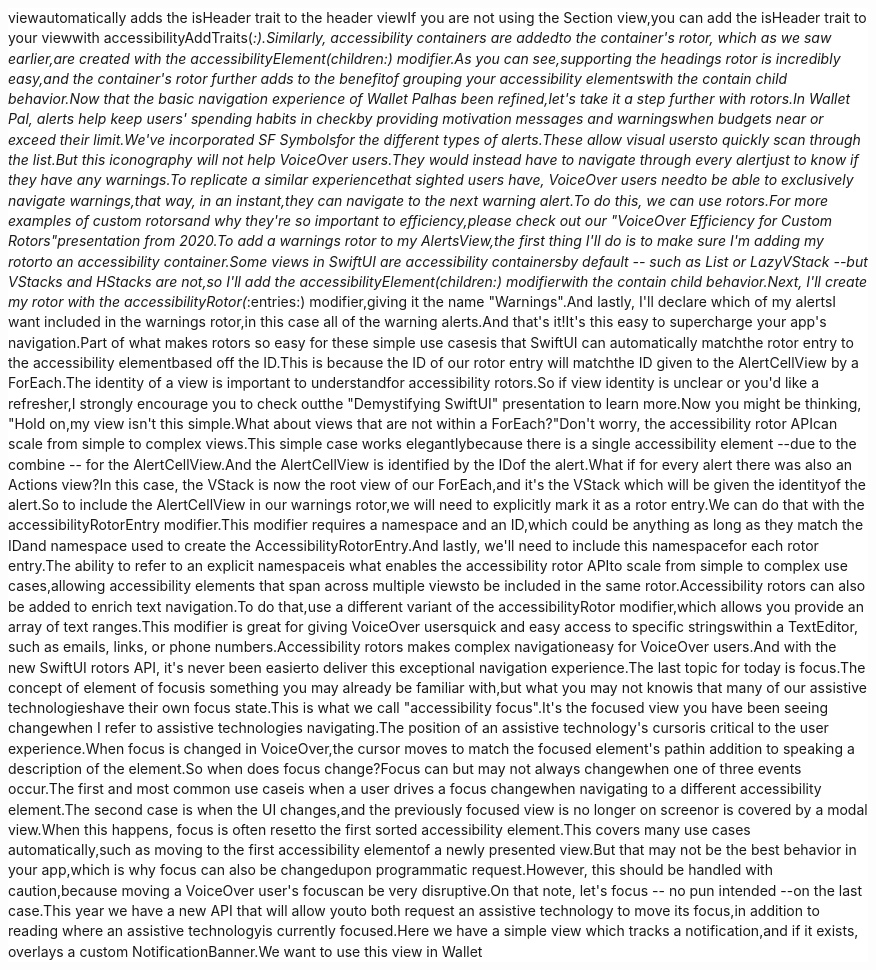 viewautomatically adds the isHeader trait to the header viewIf you are not using the Section view,you can add the isHeader trait to your viewwith accessibilityAddTraits(_:).Similarly, accessibility containers are addedto the container's rotor, which as we saw earlier,are created with the accessibilityElement(children:) modifier.As you can see,supporting the headings rotor is incredibly easy,and the container's rotor further adds to the benefitof grouping your accessibility elementswith the contain child behavior.Now that the basic navigation experience of Wallet Palhas been refined,let's take it a step further with rotors.In Wallet Pal, alerts help keep users' spending habits in checkby providing motivation messages and warningswhen budgets near or exceed their limit.We've incorporated SF Symbolsfor the different types of alerts.These allow visual usersto quickly scan through the list.But this iconography will not help VoiceOver users.They would instead have to navigate through every alertjust to know if they have any warnings.To replicate a similar experiencethat sighted users have, VoiceOver users needto be able to exclusively navigate warnings,that way, in an instant,they can navigate to the next warning alert.To do this, we can use rotors.For more examples of custom rotorsand why they're so important to efficiency,please check out our "VoiceOver Efficiency for Custom Rotors"presentation from 2020.To add a warnings rotor to my AlertsView,the first thing I'll do is to make sure I'm adding my rotorto an accessibility container.Some views in SwiftUI are accessibility containersby default -- such as List or LazyVStack --but VStacks and HStacks are not,so I'll add the accessibilityElement(children:) modifierwith the contain child behavior.Next, I'll create my rotor with the accessibilityRotor(_:entries:) modifier,giving it the name "Warnings".And lastly, I'll declare which of my alertsI want included in the warnings rotor,in this case all of the warning alerts.And that's it!It's this easy to supercharge your app's navigation.Part of what makes rotors so easy for these simple use casesis that SwiftUI can automatically matchthe rotor entry to the accessibility elementbased off the ID.This is because the ID of our rotor entry will matchthe ID given to the AlertCellView by a ForEach.The identity of a view is important to understandfor accessibility rotors.So if view identity is unclear or you'd like a refresher,I strongly encourage you to check outthe "Demystifying SwiftUI" presentation to learn more.Now you might be thinking, "Hold on,my view isn't this simple.What about views that are not within a ForEach?"Don't worry, the accessibility rotor APIcan scale from simple to complex views.This simple case works elegantlybecause there is a single accessibility element --due to the combine -- for the AlertCellView.And the AlertCellView is identified by the IDof the alert.What if for every alert there was also an Actions view?In this case, the VStack is now the root view of our ForEach,and it's the VStack which will be given the identityof the alert.So to include the AlertCellView in our warnings rotor,we will need to explicitly mark it as a rotor entry.We can do that with the accessibilityRotorEntry modifier.This modifier requires a namespace and an ID,which could be anything as long as they match the IDand namespace used to create the AccessibilityRotorEntry.And lastly, we'll need to include this namespacefor each rotor entry.The ability to refer to an explicit namespaceis what enables the accessibility rotor APIto scale from simple to complex use cases,allowing accessibility elements that span across multiple viewsto be included in the same rotor.Accessibility rotors can also be added to enrich text navigation.To do that,use a different variant of the accessibilityRotor modifier,which allows you provide an array of text ranges.This modifier is great for giving VoiceOver usersquick and easy access to specific stringswithin a TextEditor, such as emails, links, or phone numbers.Accessibility rotors makes complex navigationeasy for VoiceOver users.And with the new SwiftUI rotors API, it's never been easierto deliver this exceptional navigation experience.The last topic for today is focus.The concept of element of focusis something you may already be familiar with,but what you may not knowis that many of our assistive technologieshave their own focus state.This is what we call "accessibility focus".It's the focused view you have been seeing changewhen I refer to assistive technologies navigating.The position of an assistive technology's cursoris critical to the user experience.When focus is changed in VoiceOver,the cursor moves to match the focused element's pathin addition to speaking a description of the element.So when does focus change?Focus can but may not always changewhen one of three events occur.The first and most common use caseis when a user drives a focus changewhen navigating to a different accessibility element.The second case is when the UI changes,and the previously focused view is no longer on screenor is covered by a modal view.When this happens, focus is often resetto the first sorted accessibility element.This covers many use cases automatically,such as moving to the first accessibility elementof a newly presented view.But that may not be the best behavior in your app,which is why focus can also be changedupon programmatic request.However, this should be handled with caution,because moving a VoiceOver user's focuscan be very disruptive.On that note, let's focus -- no pun intended --on the last case.This year we have a new API that will allow youto both request an assistive technology to move its focus,in addition to reading where an assistive technologyis currently focused.Here we have a simple view which tracks a notification,and if it exists, overlays a custom NotificationBanner.We want to use this view in Wallet